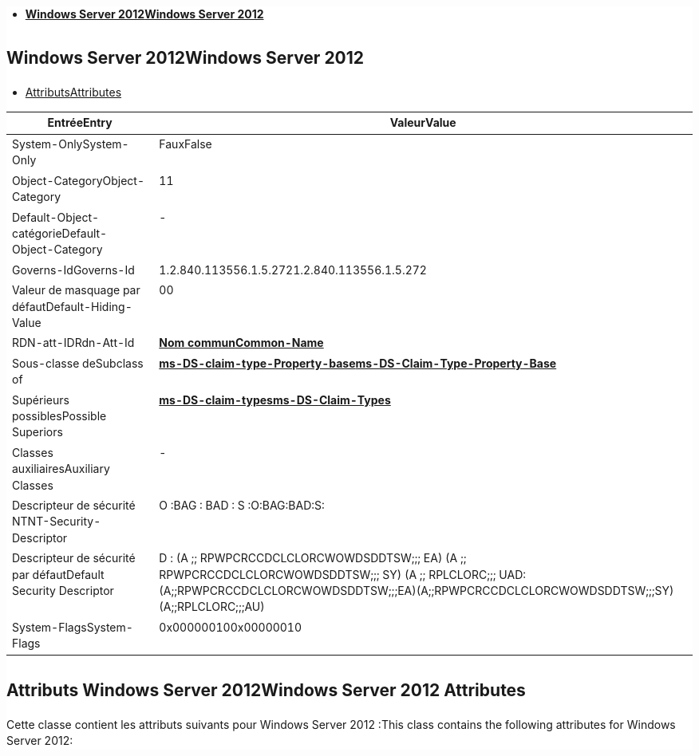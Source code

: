 -   [<span data-ttu-id="3981d-118">**Windows Server 2012**</span><span class="sxs-lookup"><span data-stu-id="3981d-118">**Windows Server 2012**</span></span>](#windows-server-2012)

## <a name="windows-server-2012"></a><span data-ttu-id="3981d-119">Windows Server 2012</span><span class="sxs-lookup"><span data-stu-id="3981d-119">Windows Server 2012</span></span>

-   [<span data-ttu-id="3981d-120">Attributs</span><span class="sxs-lookup"><span data-stu-id="3981d-120">Attributes</span></span>](#windows-server-2012-attributes)



| <span data-ttu-id="3981d-121">Entrée</span><span class="sxs-lookup"><span data-stu-id="3981d-121">Entry</span></span> | <span data-ttu-id="3981d-122">Valeur</span><span class="sxs-lookup"><span data-stu-id="3981d-122">Value</span></span> |
|-----------------------------|----------------------------------------------------------------------------------------------|
| <span data-ttu-id="3981d-123">System-Only</span><span class="sxs-lookup"><span data-stu-id="3981d-123">System-Only</span></span>                 | <span data-ttu-id="3981d-124">Faux</span><span class="sxs-lookup"><span data-stu-id="3981d-124">False</span></span>                                                                                        |
| <span data-ttu-id="3981d-125">Object-Category</span><span class="sxs-lookup"><span data-stu-id="3981d-125">Object-Category</span></span>             | <span data-ttu-id="3981d-126">1</span><span class="sxs-lookup"><span data-stu-id="3981d-126">1</span></span>                                                                                            |
| <span data-ttu-id="3981d-127">Default-Object-catégorie</span><span class="sxs-lookup"><span data-stu-id="3981d-127">Default-Object-Category</span></span>     | \-                                                                                           |
| <span data-ttu-id="3981d-128">Governs-Id</span><span class="sxs-lookup"><span data-stu-id="3981d-128">Governs-Id</span></span>                  | <span data-ttu-id="3981d-129">1.2.840.113556.1.5.272</span><span class="sxs-lookup"><span data-stu-id="3981d-129">1.2.840.113556.1.5.272</span></span>                                                                       |
| <span data-ttu-id="3981d-130">Valeur de masquage par défaut</span><span class="sxs-lookup"><span data-stu-id="3981d-130">Default-Hiding-Value</span></span>        | <span data-ttu-id="3981d-131">0</span><span class="sxs-lookup"><span data-stu-id="3981d-131">0</span></span>                                                                                            |
| <span data-ttu-id="3981d-132">RDN-att-ID</span><span class="sxs-lookup"><span data-stu-id="3981d-132">Rdn-Att-Id</span></span>                  | [<span data-ttu-id="3981d-133">**Nom commun**</span><span class="sxs-lookup"><span data-stu-id="3981d-133">**Common-Name**</span></span>](a-cn.md)<br/>                                                       |
| <span data-ttu-id="3981d-134">Sous-classe de</span><span class="sxs-lookup"><span data-stu-id="3981d-134">Subclass of</span></span>                 | [<span data-ttu-id="3981d-135">**ms-DS-claim-type-Property-base**</span><span class="sxs-lookup"><span data-stu-id="3981d-135">**ms-DS-Claim-Type-Property-Base**</span></span>](c-msds-claimtypepropertybase.md)<br/>            |
| <span data-ttu-id="3981d-136">Supérieurs possibles</span><span class="sxs-lookup"><span data-stu-id="3981d-136">Possible Superiors</span></span>          | [<span data-ttu-id="3981d-137">**ms-DS-claim-types**</span><span class="sxs-lookup"><span data-stu-id="3981d-137">**ms-DS-Claim-Types**</span></span>](c-msds-claimtypes.md)                                               |
| <span data-ttu-id="3981d-138">Classes auxiliaires</span><span class="sxs-lookup"><span data-stu-id="3981d-138">Auxiliary Classes</span></span>           | \-                                                                                           |
| <span data-ttu-id="3981d-139">Descripteur de sécurité NT</span><span class="sxs-lookup"><span data-stu-id="3981d-139">NT-Security-Descriptor</span></span>      | <span data-ttu-id="3981d-140">O :BAG : BAD : S :</span><span class="sxs-lookup"><span data-stu-id="3981d-140">O:BAG:BAD:S:</span></span>                                                                                 |
| <span data-ttu-id="3981d-141">Descripteur de sécurité par défaut</span><span class="sxs-lookup"><span data-stu-id="3981d-141">Default Security Descriptor</span></span> | <span data-ttu-id="3981d-142">D : (A ;; RPWPCRCCDCLCLORCWOWDSDDTSW;;; EA) (A ;; RPWPCRCCDCLCLORCWOWDSDDTSW;;; SY) (A ;; RPLCLORC;;; UA</span><span class="sxs-lookup"><span data-stu-id="3981d-142">D:(A;;RPWPCRCCDCLCLORCWOWDSDDTSW;;;EA)(A;;RPWPCRCCDCLCLORCWOWDSDDTSW;;;SY)(A;;RPLCLORC;;;AU)</span></span> |
| <span data-ttu-id="3981d-143">System-Flags</span><span class="sxs-lookup"><span data-stu-id="3981d-143">System-Flags</span></span>                | <span data-ttu-id="3981d-144">0x00000010</span><span class="sxs-lookup"><span data-stu-id="3981d-144">0x00000010</span></span>                                                                                   |



## <a name="windows-server-2012-attributes"></a><span data-ttu-id="3981d-145">Attributs Windows Server 2012</span><span class="sxs-lookup"><span data-stu-id="3981d-145">Windows Server 2012 Attributes</span></span>

<span data-ttu-id="3981d-146">Cette classe contient les attributs suivants pour Windows Server 2012 :</span><span class="sxs-lookup"><span data-stu-id="3981d-146">This class contains the following attributes for Windows Server 2012:</span></span>


